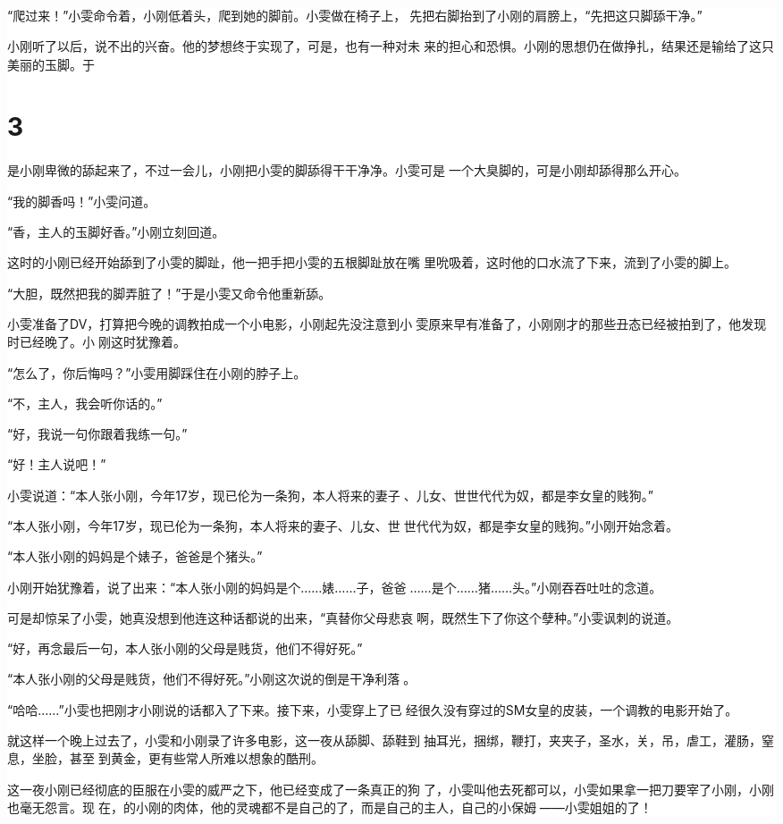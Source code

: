 “爬过来！”小雯命令着，小刚低着头，爬到她的脚前。小雯做在椅子上，
先把右脚抬到了小刚的肩膀上，“先把这只脚舔干净。”

小刚听了以后，说不出的兴奋。他的梦想终于实现了，可是，也有一种对未
来的担心和恐惧。小刚的思想仍在做挣扎，结果还是输给了这只美丽的玉脚。于
# 3

是小刚卑微的舔起来了，不过一会儿，小刚把小雯的脚舔得干干净净。小雯可是
一个大臭脚的，可是小刚却舔得那么开心。

“我的脚香吗！”小雯问道。

“香，主人的玉脚好香。”小刚立刻回道。

这时的小刚已经开始舔到了小雯的脚趾，他一把手把小雯的五根脚趾放在嘴
里吮吸着，这时他的口水流了下来，流到了小雯的脚上。

“大胆，既然把我的脚弄脏了！”于是小雯又命令他重新舔。

小雯准备了DV，打算把今晚的调教拍成一个小电影，小刚起先没注意到小
雯原来早有准备了，小刚刚才的那些丑态已经被拍到了，他发现时已经晚了。小
刚这时犹豫着。

“怎么了，你后悔吗？”小雯用脚踩住在小刚的脖子上。

“不，主人，我会听你话的。”

“好，我说一句你跟着我练一句。”

“好！主人说吧！”

小雯说道：“本人张小刚，今年17岁，现已伦为一条狗，本人将来的妻子
、儿女、世世代代为奴，都是李女皇的贱狗。”

“本人张小刚，今年17岁，现已伦为一条狗，本人将来的妻子、儿女、世
世代代为奴，都是李女皇的贱狗。”小刚开始念着。

“本人张小刚的妈妈是个婊子，爸爸是个猪头。”

小刚开始犹豫着，说了出来：“本人张小刚的妈妈是个……婊……子，爸爸
……是个……猪……头。”小刚吞吞吐吐的念道。

可是却惊呆了小雯，她真没想到他连这种话都说的出来，“真替你父母悲哀
啊，既然生下了你这个孽种。”小雯讽刺的说道。

“好，再念最后一句，本人张小刚的父母是贱货，他们不得好死。”

“本人张小刚的父母是贱货，他们不得好死。”小刚这次说的倒是干净利落
。

“哈哈……”小雯也把刚才小刚说的话都入了下来。接下来，小雯穿上了已
经很久没有穿过的SM女皇的皮装，一个调教的电影开始了。

就这样一个晚上过去了，小雯和小刚录了许多电影，这一夜从舔脚、舔鞋到
抽耳光，捆绑，鞭打，夹夹子，圣水，关，吊，虐工，灌肠，窒息，坐脸，甚至
到黄金，更有些常人所难以想象的酷刑。

这一夜小刚已经彻底的臣服在小雯的威严之下，他已经变成了一条真正的狗
了，小雯叫他去死都可以，小雯如果拿一把刀要宰了小刚，小刚也毫无怨言。现
在，的小刚的肉体，他的灵魂都不是自己的了，而是自己的主人，自己的小保姆
——小雯姐姐的了！
